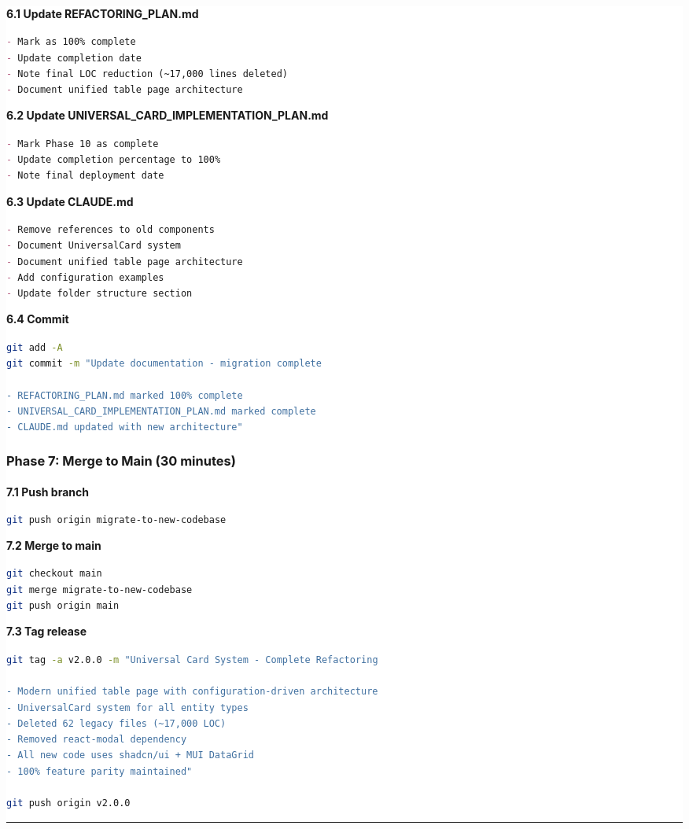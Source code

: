 **6.1 Update REFACTORING_PLAN.md**
```markdown
- Mark as 100% complete
- Update completion date
- Note final LOC reduction (~17,000 lines deleted)
- Document unified table page architecture
```

**6.2 Update UNIVERSAL_CARD_IMPLEMENTATION_PLAN.md**
```markdown
- Mark Phase 10 as complete
- Update completion percentage to 100%
- Note final deployment date
```

**6.3 Update CLAUDE.md**
```markdown
- Remove references to old components
- Document UniversalCard system
- Document unified table page architecture
- Add configuration examples
- Update folder structure section
```

**6.4 Commit**
```bash
git add -A
git commit -m "Update documentation - migration complete

- REFACTORING_PLAN.md marked 100% complete
- UNIVERSAL_CARD_IMPLEMENTATION_PLAN.md marked complete
- CLAUDE.md updated with new architecture"
```

### Phase 7: Merge to Main (30 minutes)

**7.1 Push branch**
```bash
git push origin migrate-to-new-codebase
```

**7.2 Merge to main**
```bash
git checkout main
git merge migrate-to-new-codebase
git push origin main
```

**7.3 Tag release**
```bash
git tag -a v2.0.0 -m "Universal Card System - Complete Refactoring

- Modern unified table page with configuration-driven architecture
- UniversalCard system for all entity types
- Deleted 62 legacy files (~17,000 LOC)
- Removed react-modal dependency
- All new code uses shadcn/ui + MUI DataGrid
- 100% feature parity maintained"

git push origin v2.0.0
```

---